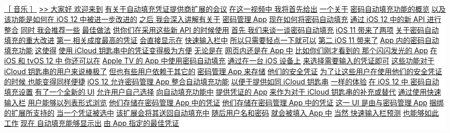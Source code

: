  [［ 音乐 ］](https://developer.apple.com/videos/wwdc2018/videos/play/wwdc2018/721/?time=7) [&gt;&gt; 大家好 欢迎来到](https://developer.apple.com/videos/wwdc2018/videos/play/wwdc2018/721/?time=18) [有关于自动填充凭证提供商扩展的会议](https://developer.apple.com/videos/wwdc2018/videos/play/wwdc2018/721/?time=19) [在这一视频中 我将首先给出](https://developer.apple.com/videos/wwdc2018/videos/play/wwdc2018/721/?time=23) [一个关于](https://developer.apple.com/videos/wwdc2018/videos/play/wwdc2018/721/?time=25) [密码自动填充功能的概览](https://developer.apple.com/videos/wwdc2018/videos/play/wwdc2018/721/?time=26) [以及该功能是如何在 iOS 12 中被进一步改进的](https://developer.apple.com/videos/wwdc2018/videos/play/wwdc2018/721/?time=28) [之后 我会深入讲解有关于](https://developer.apple.com/videos/wwdc2018/videos/play/wwdc2018/721/?time=30) [密码管理 App](https://developer.apple.com/videos/wwdc2018/videos/play/wwdc2018/721/?time=31) [现在如何将密码自动填充](https://developer.apple.com/videos/wwdc2018/videos/play/wwdc2018/721/?time=33) [通过 iOS 12 中的新 API 进行整合](https://developer.apple.com/videos/wwdc2018/videos/play/wwdc2018/721/?time=34) [同时 我会推荐一些](https://developer.apple.com/videos/wwdc2018/videos/play/wwdc2018/721/?time=38) [最佳做法](https://developer.apple.com/videos/wwdc2018/videos/play/wwdc2018/721/?time=39) [供你们在采用这些新 API 的时候使用](https://developer.apple.com/videos/wwdc2018/videos/play/wwdc2018/721/?time=41) [首先 我们来谈一谈密码自动填充](https://developer.apple.com/videos/wwdc2018/videos/play/wwdc2018/721/?time=45) [iOS 11 带来了两项](https://developer.apple.com/videos/wwdc2018/videos/play/wwdc2018/721/?time=50) [关于密码自动填充的重大改进](https://developer.apple.com/videos/wwdc2018/videos/play/wwdc2018/721/?time=52) [第一 相关成度最高的凭证](https://developer.apple.com/videos/wwdc2018/videos/play/wwdc2018/721/?time=54) [会直接显示在](https://developer.apple.com/videos/wwdc2018/videos/play/wwdc2018/721/?time=56) [快速输入栏中](https://developer.apple.com/videos/wwdc2018/videos/play/wwdc2018/721/?time=57) [所以只需要轻点一下就可以](https://developer.apple.com/videos/wwdc2018/videos/play/wwdc2018/721/?time=58) [第二 iOS 11 带来了](https://developer.apple.com/videos/wwdc2018/videos/play/wwdc2018/721/?time=60) [App 内的密码自动填充功能](https://developer.apple.com/videos/wwdc2018/videos/play/wwdc2018/721/?time=62) [这使得](https://developer.apple.com/videos/wwdc2018/videos/play/wwdc2018/721/?time=64) [使用 iCloud 钥匙串中的凭证变得极为方便](https://developer.apple.com/videos/wwdc2018/videos/play/wwdc2018/721/?time=65) [无论是在](https://developer.apple.com/videos/wwdc2018/videos/play/wwdc2018/721/?time=67) [网页内还是在 App 中](https://developer.apple.com/videos/wwdc2018/videos/play/wwdc2018/721/?time=68) [比如你们刚才看到的 那个闪闪发光的 App](https://developer.apple.com/videos/wwdc2018/videos/play/wwdc2018/721/?time=70) [在 iOS 和 tvOS 12 中 你还可以在](https://developer.apple.com/videos/wwdc2018/videos/play/wwdc2018/721/?time=73) [Apple TV 的 App 中使用密码自动填充](https://developer.apple.com/videos/wwdc2018/videos/play/wwdc2018/721/?time=77) [通过在一台 iOS 设备上](https://developer.apple.com/videos/wwdc2018/videos/play/wwdc2018/721/?time=78) [来选择需要输入的凭证即可](https://developer.apple.com/videos/wwdc2018/videos/play/wwdc2018/721/?time=80) [这些功能对于](https://developer.apple.com/videos/wwdc2018/videos/play/wwdc2018/721/?time=83) [iCloud 钥匙串的用户来说棒极了](https://developer.apple.com/videos/wwdc2018/videos/play/wwdc2018/721/?time=84) [但也有些用户依赖于其它的](https://developer.apple.com/videos/wwdc2018/videos/play/wwdc2018/721/?time=86) [密码管理 App 来存储](https://developer.apple.com/videos/wwdc2018/videos/play/wwdc2018/721/?time=87) [他们的安全凭证](https://developer.apple.com/videos/wwdc2018/videos/play/wwdc2018/721/?time=88) [为了让这些用户在使用他们的安全凭证](https://developer.apple.com/videos/wwdc2018/videos/play/wwdc2018/721/?time=90) [的时候 也能变得同样便捷](https://developer.apple.com/videos/wwdc2018/videos/play/wwdc2018/721/?time=92) [iOS 12 允许密码管理 App 整合自动填充功能](https://developer.apple.com/videos/wwdc2018/videos/play/wwdc2018/721/?time=93) [以便于提供如同 iCloud 钥匙串](https://developer.apple.com/videos/wwdc2018/videos/play/wwdc2018/721/?time=98) [一样的体验](https://developer.apple.com/videos/wwdc2018/videos/play/wwdc2018/721/?time=99) [在 iOS 12 中 密码自动填充设置](https://developer.apple.com/videos/wwdc2018/videos/play/wwdc2018/721/?time=101) [有了一个全新的 UI](https://developer.apple.com/videos/wwdc2018/videos/play/wwdc2018/721/?time=104) [允许用户自己选择](https://developer.apple.com/videos/wwdc2018/videos/play/wwdc2018/721/?time=105) [向自动填充功能中](https://developer.apple.com/videos/wwdc2018/videos/play/wwdc2018/721/?time=107) [提供凭证的 App](https://developer.apple.com/videos/wwdc2018/videos/play/wwdc2018/721/?time=108) [来作为对于 iCloud 钥匙串的补充或替代](https://developer.apple.com/videos/wwdc2018/videos/play/wwdc2018/721/?time=111) [通过使用快速输入栏](https://developer.apple.com/videos/wwdc2018/videos/play/wwdc2018/721/?time=112) [用户能够以列表形式浏览](https://developer.apple.com/videos/wwdc2018/videos/play/wwdc2018/721/?time=116) [他们存储在密码管理 App 中的凭证](https://developer.apple.com/videos/wwdc2018/videos/play/wwdc2018/721/?time=118) [他们存储在密码管理 App 中的凭证](https://developer.apple.com/videos/wwdc2018/videos/play/wwdc2018/721/?time=118) [这一 UI 是由与密码管理 App](https://developer.apple.com/videos/wwdc2018/videos/play/wwdc2018/721/?time=120) [捆绑的扩展所支持的](https://developer.apple.com/videos/wwdc2018/videos/play/wwdc2018/721/?time=123) [当一个凭证被选中](https://developer.apple.com/videos/wwdc2018/videos/play/wwdc2018/721/?time=124) [该扩展会将其送回自动填充中](https://developer.apple.com/videos/wwdc2018/videos/play/wwdc2018/721/?time=126) [随后用户名和密码](https://developer.apple.com/videos/wwdc2018/videos/play/wwdc2018/721/?time=127) [就会被填入 App 中](https://developer.apple.com/videos/wwdc2018/videos/play/wwdc2018/721/?time=130) [当然 快速输入栏预测](https://developer.apple.com/videos/wwdc2018/videos/play/wwdc2018/721/?time=132) [也能够如此工作](https://developer.apple.com/videos/wwdc2018/videos/play/wwdc2018/721/?time=136) [现在 自动填充能够显示出](https://developer.apple.com/videos/wwdc2018/videos/play/wwdc2018/721/?time=137) [由 App 指定的最佳凭证](https://developer.apple.com/videos/wwdc2018/videos/play/wwdc2018/721/?time=138)